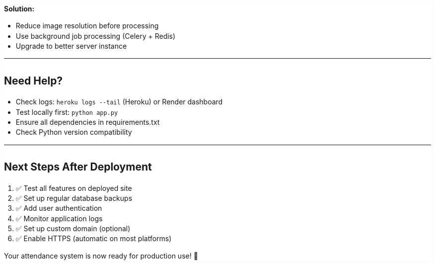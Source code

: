 **Solution:**
- Reduce image resolution before processing
- Use background job processing (Celery + Redis)
- Upgrade to better server instance

---

## Need Help?

- Check logs: `heroku logs --tail` (Heroku) or Render dashboard
- Test locally first: `python app.py`
- Ensure all dependencies in requirements.txt
- Check Python version compatibility

---

## Next Steps After Deployment

1. ✅ Test all features on deployed site
2. ✅ Set up regular database backups
3. ✅ Add user authentication
4. ✅ Monitor application logs
5. ✅ Set up custom domain (optional)
6. ✅ Enable HTTPS (automatic on most platforms)

Your attendance system is now ready for production use! 🚀

